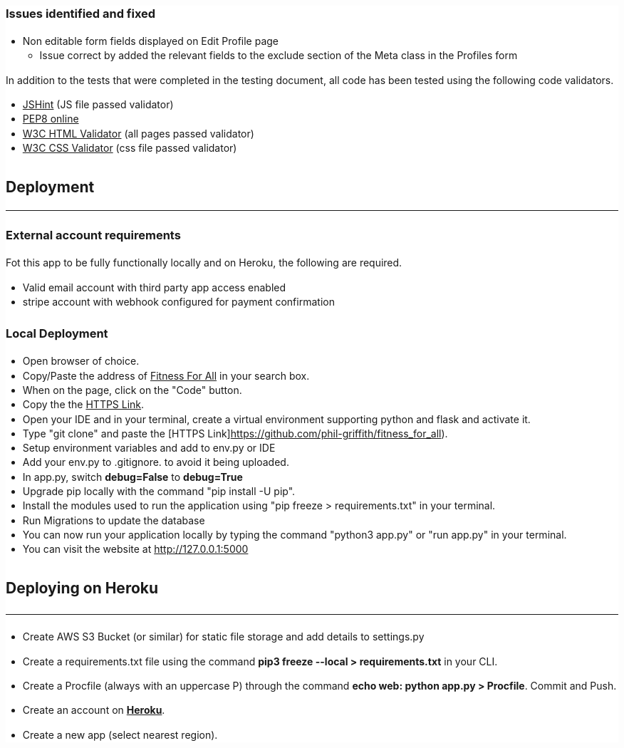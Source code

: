 <a name="issues"></a>
### Issues identified and fixed ###

* Non editable form fields displayed on Edit Profile page
    * Issue correct by added the relevant fields to the exclude section of the Meta class in the Profiles form

In addition to the tests that were completed in the testing document, all code has been tested using the following code validators.

* [JSHint](https://jshint.com/) (JS file passed validator)
* [PEP8 online](http://pep8online.com/)
* [W3C HTML Validator](https://validator.w3.org/) (all pages passed validator)
* [W3C CSS Validator](https://jigsaw.w3.org/css-validator/) (css file passed validator)


## Deployment ##
---

### External account requirements ####

Fot this app to be fully functionally locally and on Heroku, the following are required.

* Valid email account with third party app access enabled
* stripe account with webhook configured for payment confirmation

### Local Deployment ###

* Open browser of choice.
* Copy/Paste the address of [Fitness For All](https://github.com/phil-griffith/fitness_for_all) in your search box.
* When on the page, click on the "Code" button.
* Copy the the [HTTPS Link](https://github.com/phil-griffith/fitness_for_all).
* Open your IDE and in your terminal, create a virtual environment supporting python and flask and activate it.
* Type "git clone" and paste the [HTTPS Link]https://github.com/phil-griffith/fitness_for_all).
* Setup environment variables and add to env.py or IDE
* Add your env.py to .gitignore. to avoid it being uploaded.
* In app.py, switch **debug=False** to **debug=True**
* Upgrade pip locally with the command "pip install -U pip".
* Install the modules used to run the application using "pip freeze > requirements.txt" in your terminal.
* Run Migrations to update the database
* You can now run your application locally by typing the command "python3 app.py" or "run app.py" in your terminal.
* You can visit the website at http://127.0.0.1:5000


## Deploying on Heroku<hr>

- Create AWS S3 Bucket (or similar) for static file storage and add details to settings.py

- Create a requirements.txt file using the command **pip3 freeze --local > requirements.txt** in your CLI.
- Create a Procfile (always with an uppercase P) through the command **echo web: python app.py > Procfile**. Commit and Push.
- Create an account on [**Heroku**](https://www.heroku.com/home).
- Create a new app (select nearest region).
